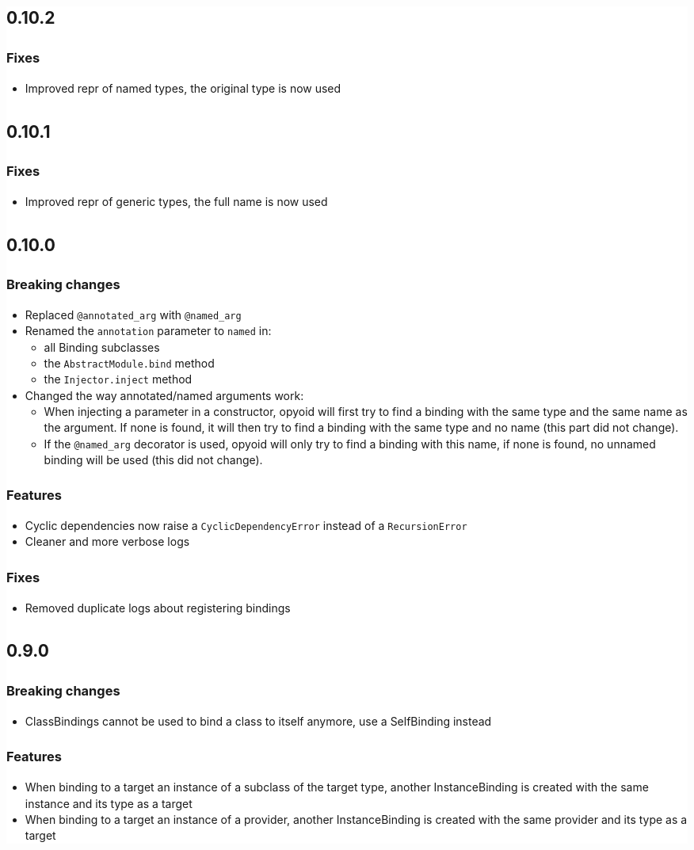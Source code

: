 
## 0.10.2
### Fixes
- Improved repr of named types, the original type is now used


## 0.10.1
### Fixes
- Improved repr of generic types, the full name is now used


## 0.10.0
### Breaking changes
- Replaced `@annotated_arg` with `@named_arg`
- Renamed the `annotation` parameter to `named` in:
    - all Binding subclasses
    - the `AbstractModule.bind` method
    - the `Injector.inject` method
- Changed the way annotated/named arguments work:
    - When injecting a parameter in a constructor, opyoid will first try to find a binding with the same type and the
    same name as the argument. If none is found, it will then try to find a binding with the same type and no name (this
     part did not change).
    - If the `@named_arg` decorator is used, opyoid will only try to find a binding with this name, if none is found, no
    unnamed binding will be used (this did not change).

### Features
- Cyclic dependencies now raise a `CyclicDependencyError` instead of a `RecursionError`
- Cleaner and more verbose logs

### Fixes
- Removed duplicate logs about registering bindings


## 0.9.0
### Breaking changes
- ClassBindings cannot be used to bind a class to itself anymore, use a SelfBinding instead

### Features
- When binding to a target an instance of a subclass of the target type, another InstanceBinding is created with the
same instance and its type as a target
- When binding to a target an instance of a provider, another InstanceBinding is created with the same provider and its
type as a target
